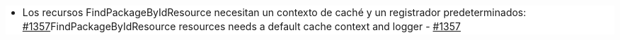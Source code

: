 - <span data-ttu-id="7cdc5-199">Los recursos FindPackageByIdResource necesitan un contexto de caché y un registrador predeterminados: [#1357](https://github.com/NuGet/Home/issues/1357)</span><span class="sxs-lookup"><span data-stu-id="7cdc5-199">FindPackageByIdResource resources needs a default cache context and logger - [#1357](https://github.com/NuGet/Home/issues/1357)</span></span>
